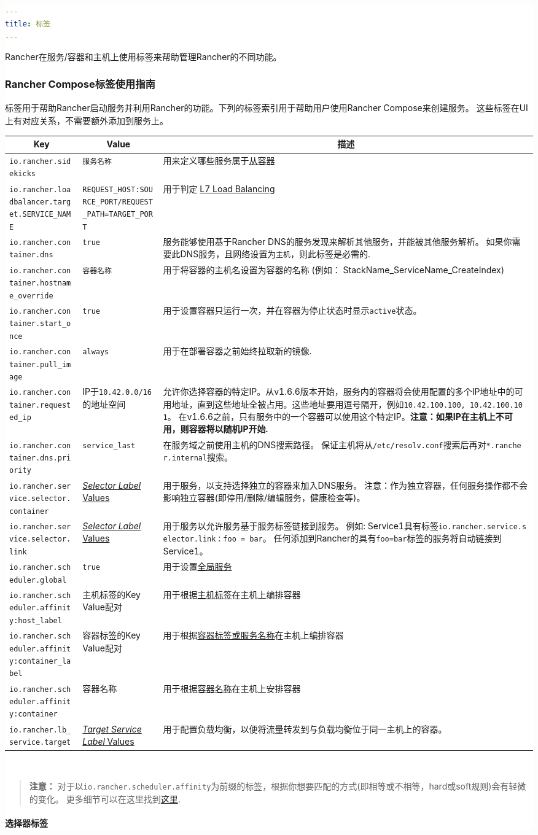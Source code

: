 ```yaml
---
title: 标签
---
```


Rancher在服务/容器和主机上使用标签来帮助管理Rancher的不同功能。

### Rancher Compose标签使用指南

标签用于帮助Rancher启动服务并利用Rancher的功能。下列的标签索引用于帮助用户使用Rancher Compose来创建服务。 这些标签在UI上有对应关系，不需要额外添加到服务上。

Key | Value |描述
---|---|---
`io.rancher.sidekicks` |  `服务名称`  | 用来定义哪些服务属于[从容器](/docs/rancher/v1.x/cn/infrastructure/cattle/adding-services/#sidekick-服务)
`io.rancher.loadbalancer.target.SERVICE_NAME` | `REQUEST_HOST:SOURCE_PORT/REQUEST_PATH=TARGET_PORT` |用于判定 [L7 Load Balancing](/docs/rancher/v1.x/cn/infrastructure/cattle/adding-load-balancers/#load-balancer-example-l7)
`io.rancher.container.dns`| `true` | 服务能够使用基于Rancher DNS的服务发现来解析其他服务，并能被其他服务解析。 如果你需要此DNS服务，且网络设置为`主机`，则此标签是必需的.
`io.rancher.container.hostname_override` | `容器名称` | 用于将容器的主机名设置为容器的名称 (例如： StackName_ServiceName_CreateIndex)
`io.rancher.container.start_once` |`true` | 用于设置容器只运行一次，并在容器为停止状态时显示`active`状态。
`io.rancher.container.pull_image` | `always` | 用于在部署容器之前始终拉取新的镜像.
`io.rancher.container.requested_ip` | IP于`10.42.0.0/16`的地址空间 | 允许你选择容器的特定IP。从v1.6.6版本开始，服务内的容器将会使用配置的多个IP地址中的可用地址，直到这些地址全被占用。这些地址要用逗号隔开，例如`10.42.100.100, 10.42.100.101`。 在v1.6.6之前，只有服务中的一个容器可以使用这个特定IP。**注意：如果IP在主机上不可用，则容器将以随机IP开始.**
`io.rancher.container.dns.priority` | `service_last` | 在服务域之前使用主机的DNS搜索路径。 保证主机将从`/etc/resolv.conf`搜索后再对`*.rancher.internal`搜索。
`io.rancher.service.selector.container` |  [_Selector Label_ Values](/docs/rancher/v1.x/cn/infrastructure/cattle/labels/#选择器标签) | 用于服务，以支持选择独立的容器来加入DNS服务。 注意：作为独立容器，任何服务操作都不会影响独立容器(即停用/删除/编辑服务，健康检查等)。
`io.rancher.service.selector.link` | [_Selector Label_ Values](/docs/rancher/v1.x/cn/infrastructure/cattle/labels/#选择器标签) | 用于服务以允许服务基于服务标签链接到服务。 例如: Service1具有标签`io.rancher.service.selector.link：foo = bar`。 任何添加到Rancher的具有`foo=bar`标签的服务将自动链接到Service1。
`io.rancher.scheduler.global` | `true` | 用于设置[全局服务](/docs/rancher/v1.x/cn/infrastructure/cattle/scheduling/#全局服务)
`io.rancher.scheduler.affinity:host_label` | 主机标签的Key Value配对| 用于根据[主机标签](/docs/rancher/v1.x/cn/infrastructure/cattle/scheduling/#使用主机标签查找主机)在主机上编排容器
`io.rancher.scheduler.affinity:container_label` | 容器标签的Key Value配对 | 用于根据[容器标签或服务名称](/docs/rancher/v1.x/cn/infrastructure/cattle/scheduling/#用容器标签查找主机)在主机上编排容器
`io.rancher.scheduler.affinity:container` | 容器名称 | 用于根据[容器名称](/docs/rancher/v1.x/cn/infrastructure/cattle/scheduling/#查找具有容器名称的主机)在主机上安排容器
`io.rancher.lb_service.target` | [_Target Service Label_ Values](#目标服务标签) | 用于配置负载均衡，以便将流量转发到与负载均衡位于同一主机上的容器。

<br>

> **注意：** 对于以`io.rancher.scheduler.affinity`为前缀的标签，根据你想要匹配的方式(即相等或不相等，hard或soft规则)会有轻微的变化。 更多细节可以在这里找到[这里](/docs/rancher/v1.x/cn/infrastructure/cattle/scheduling/#table-of-scheduling-labels).

#### 选择器标签

